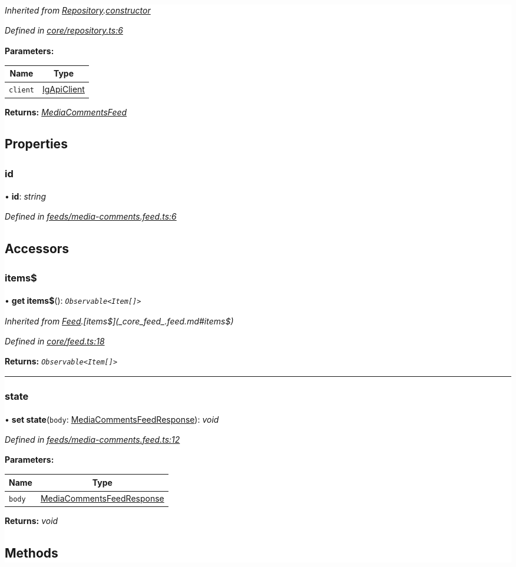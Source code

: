 *Inherited from [Repository](_core_repository_.repository.md).[constructor](_core_repository_.repository.md#constructor)*

*Defined in [core/repository.ts:6](https://github.com/dilame/instagram-private-api/blob/e9c516c/src/core/repository.ts#L6)*

**Parameters:**

Name | Type |
------ | ------ |
`client` | [IgApiClient](_core_client_.igapiclient.md) |

**Returns:** *[MediaCommentsFeed](_feeds_media_comments_feed_.mediacommentsfeed.md)*

## Properties

###  id

• **id**: *string*

*Defined in [feeds/media-comments.feed.ts:6](https://github.com/dilame/instagram-private-api/blob/e9c516c/src/feeds/media-comments.feed.ts#L6)*

## Accessors

###  items$

• **get items$**(): *`Observable<Item[]>`*

*Inherited from [Feed](_core_feed_.feed.md).[items$](_core_feed_.feed.md#items$)*

*Defined in [core/feed.ts:18](https://github.com/dilame/instagram-private-api/blob/e9c516c/src/core/feed.ts#L18)*

**Returns:** *`Observable<Item[]>`*

___

###  state

• **set state**(`body`: [MediaCommentsFeedResponse](../interfaces/_responses_media_comments_feed_response_.mediacommentsfeedresponse.md)): *void*

*Defined in [feeds/media-comments.feed.ts:12](https://github.com/dilame/instagram-private-api/blob/e9c516c/src/feeds/media-comments.feed.ts#L12)*

**Parameters:**

Name | Type |
------ | ------ |
`body` | [MediaCommentsFeedResponse](../interfaces/_responses_media_comments_feed_response_.mediacommentsfeedresponse.md) |

**Returns:** *void*

## Methods
